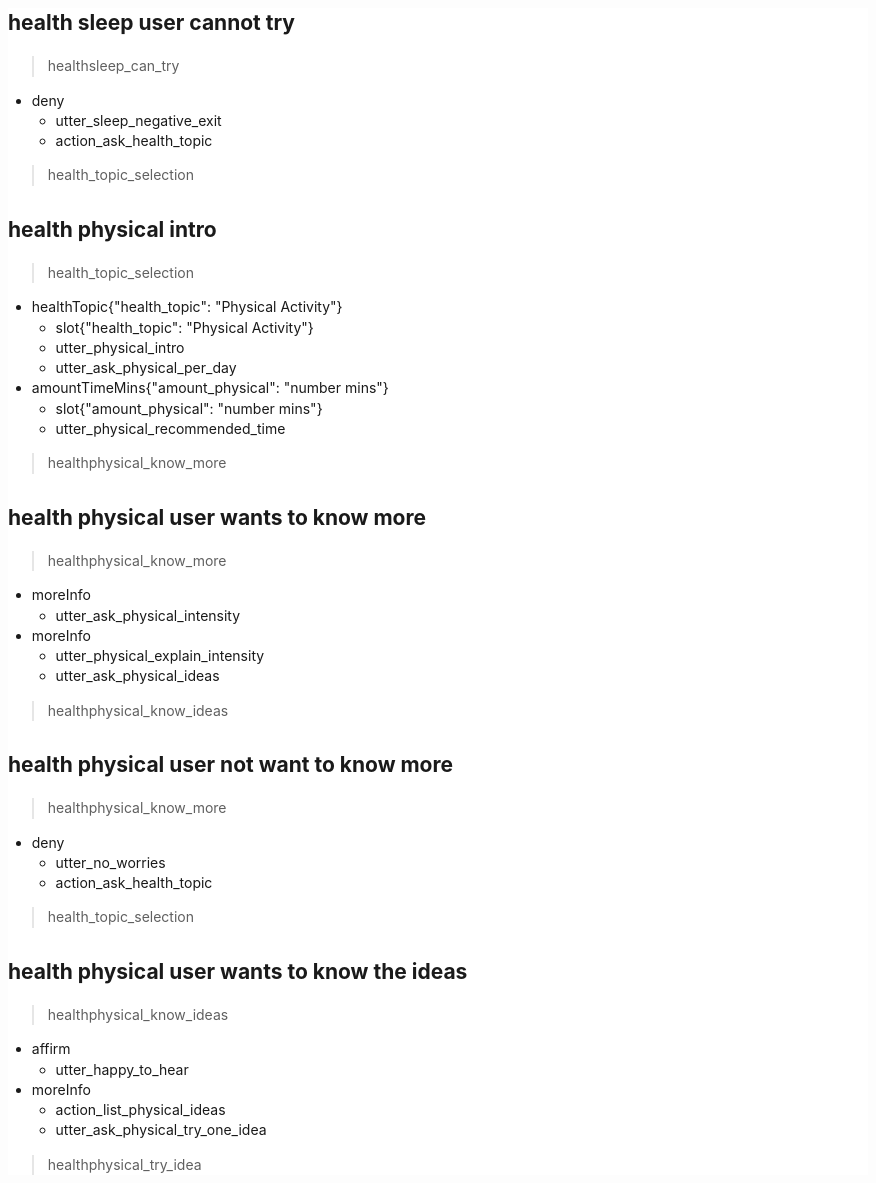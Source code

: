 ## health sleep user cannot try 
> healthsleep_can_try
* deny
	- utter_sleep_negative_exit
	<!-- - utter_end_permah_option
	- utter_ask_permah_short -->
	- action_ask_health_topic
> health_topic_selection




## health physical intro
> health_topic_selection
* healthTopic{"health_topic": "Physical Activity"}
	- slot{"health_topic": "Physical Activity"}
	- utter_physical_intro
	- utter_ask_physical_per_day
* amountTimeMins{"amount_physical": "number mins"}
    - slot{"amount_physical": "number mins"}
	- utter_physical_recommended_time
> healthphysical_know_more

## health physical user wants to know more
> healthphysical_know_more
* moreInfo
    - utter_ask_physical_intensity
* moreInfo
    - utter_physical_explain_intensity
    - utter_ask_physical_ideas
> healthphysical_know_ideas

## health physical user not want to know more
> healthphysical_know_more
* deny
    - utter_no_worries
	<!-- - utter_end_permah_option
	- utter_ask_permah_short -->
	- action_ask_health_topic
> health_topic_selection

## health physical user wants to know the ideas
> healthphysical_know_ideas
* affirm
	- utter_happy_to_hear
* moreInfo
	- action_list_physical_ideas
	- utter_ask_physical_try_one_idea
> healthphysical_try_idea
